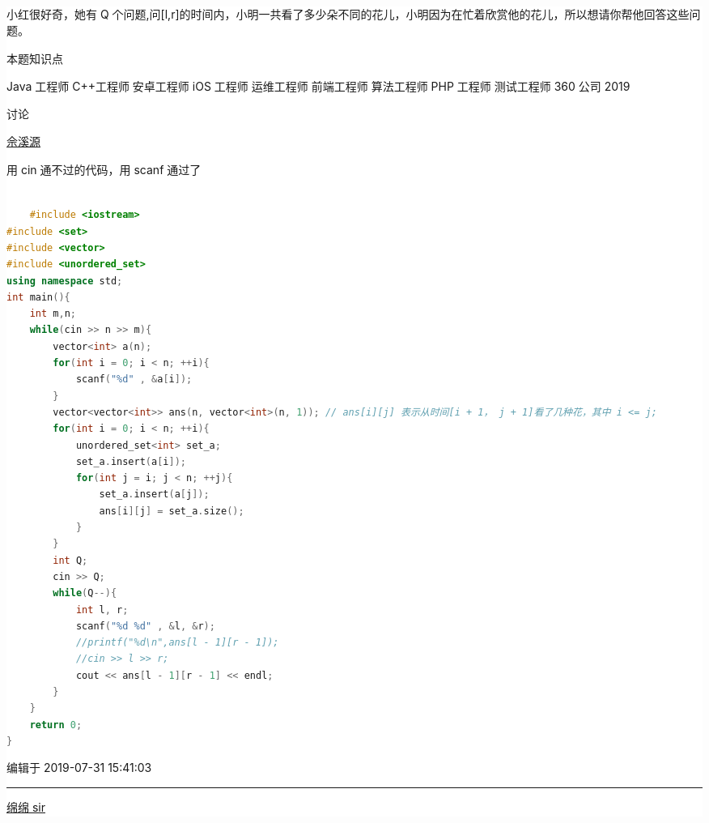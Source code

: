 小红很好奇，她有 Q 个问题,问[l,r]的时间内，小明一共看了多少朵不同的花儿，小明因为在忙着欣赏他的花儿，所以想请你帮他回答这些问题。

本题知识点

Java 工程师 C++工程师 安卓工程师 iOS 工程师 运维工程师 前端工程师 算法工程师 PHP 工程师 测试工程师 360 公司 2019

讨论

[佘溪源](https://www.nowcoder.com/profile/5539277)

用 cin 通不过的代码，用 scanf 通过了

```cpp

	#include <iostream>
#include <set>
#include <vector>
#include <unordered_set>
using namespace std;
int main(){
    int m,n;
    while(cin >> n >> m){
        vector<int> a(n);
        for(int i = 0; i < n; ++i){
            scanf("%d" , &a[i]);
        }
        vector<vector<int>> ans(n, vector<int>(n, 1)); // ans[i][j] 表示从时间[i + 1， j + 1]看了几种花，其中 i <= j;
        for(int i = 0; i < n; ++i){
            unordered_set<int> set_a;
            set_a.insert(a[i]);
            for(int j = i; j < n; ++j){
                set_a.insert(a[j]);
                ans[i][j] = set_a.size();
            }
        }
        int Q;
        cin >> Q;
        while(Q--){
            int l, r;
            scanf("%d %d" , &l, &r);
            //printf("%d\n",ans[l - 1][r - 1]);
            //cin >> l >> r;
            cout << ans[l - 1][r - 1] << endl;
        }
    }
    return 0;
}

```

编辑于 2019-07-31 15:41:03

* * *

[绵绵 sir](https://www.nowcoder.com/profile/848599673)
